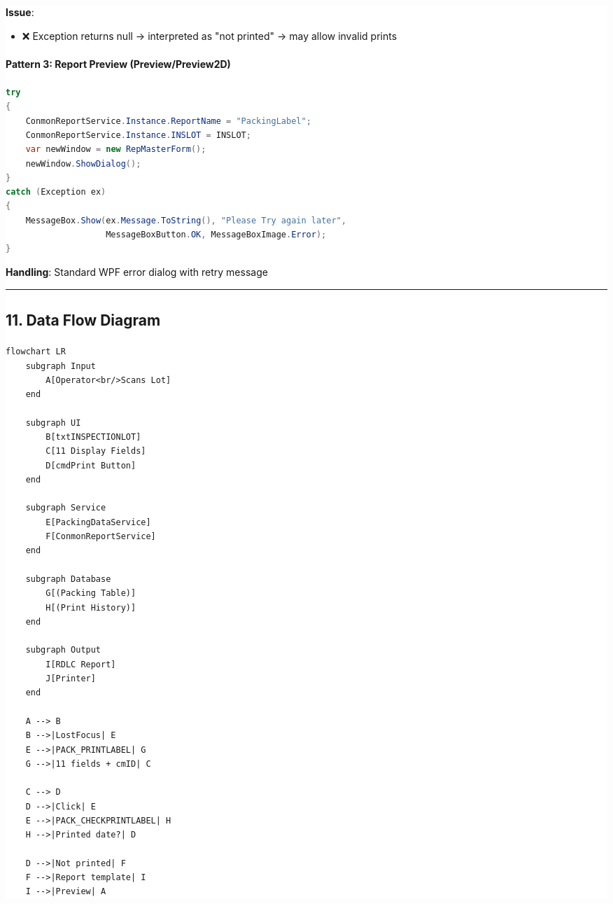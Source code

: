 **Issue**:
- ❌ Exception returns null → interpreted as "not printed" → may allow invalid prints

#### Pattern 3: Report Preview (Preview/Preview2D)
```csharp
try
{
    ConmonReportService.Instance.ReportName = "PackingLabel";
    ConmonReportService.Instance.INSLOT = INSLOT;
    var newWindow = new RepMasterForm();
    newWindow.ShowDialog();
}
catch (Exception ex)
{
    MessageBox.Show(ex.Message.ToString(), "Please Try again later",
                    MessageBoxButton.OK, MessageBoxImage.Error);
}
```

**Handling**: Standard WPF error dialog with retry message

---

## 11. Data Flow Diagram

```mermaid
flowchart LR
    subgraph Input
        A[Operator<br/>Scans Lot]
    end

    subgraph UI
        B[txtINSPECTIONLOT]
        C[11 Display Fields]
        D[cmdPrint Button]
    end

    subgraph Service
        E[PackingDataService]
        F[ConmonReportService]
    end

    subgraph Database
        G[(Packing Table)]
        H[(Print History)]
    end

    subgraph Output
        I[RDLC Report]
        J[Printer]
    end

    A --> B
    B -->|LostFocus| E
    E -->|PACK_PRINTLABEL| G
    G -->|11 fields + cmID| C

    C --> D
    D -->|Click| E
    E -->|PACK_CHECKPRINTLABEL| H
    H -->|Printed date?| D

    D -->|Not printed| F
    F -->|Report template| I
    I -->|Preview| A
```